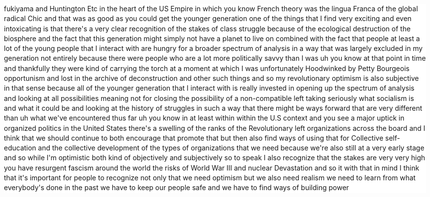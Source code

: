 fukiyama and Huntington Etc in the heart
of the US Empire in which you know
French theory was the lingua Franca of
the global radical Chic and that was as
good as you could get the younger
generation one of the things that I find
very exciting and even intoxicating is
that there's a very clear recognition of
the stakes of class struggle because of
the ecological destruction of the
biosphere and the fact that this
generation might simply not have a
planet to live on combined with the fact
that people at least a lot of the young
people that I interact with are hungry
for a broader spectrum of analysis in a
way that was largely excluded in my
generation not entirely because there
were people who are a lot more
politically savvy than I was uh you know
at that point in time and thankfully
they were kind of carrying the torch at
a moment at which I was unfortunately
Hoodwinked by Petty Bourgeois
opportunism and lost in the archive of
deconstruction and other such things and
so my revolutionary optimism is also
subjective in that sense because all of
the younger generation that I interact
with is really invested in opening up
the spectrum of analysis and looking at
all possibilities meaning not for
closing the possibility of a
non-compatible left taking seriously
what socialism is and what it could be
and looking at the history of struggles
in such a way that there might be ways
forward that are very different than uh
what we've encountered thus far uh you
know in at least within within the U.S
context and you see a major uptick in
organized politics in the United States
there's a swelling of the ranks of the
Revolutionary left organizations across
the board and I think that we should
continue to both encourage that promote
that but then also find ways of using
that for Collective self-education and
the collective development of the types
of organizations that we need because
we're also still at a very early stage
and so while I'm optimistic both kind of
objectively and subjectively so to speak
I also recognize that the stakes are
very very high you have resurgent
fascism around the world the risks of
World War III and nuclear Devastation
and so it with that in mind I think that
it's important for people to recognize
not only that we need optimism but we
also need realism we need to learn from
what everybody's done in the past we
have to keep our people safe and we have
to find ways of building power